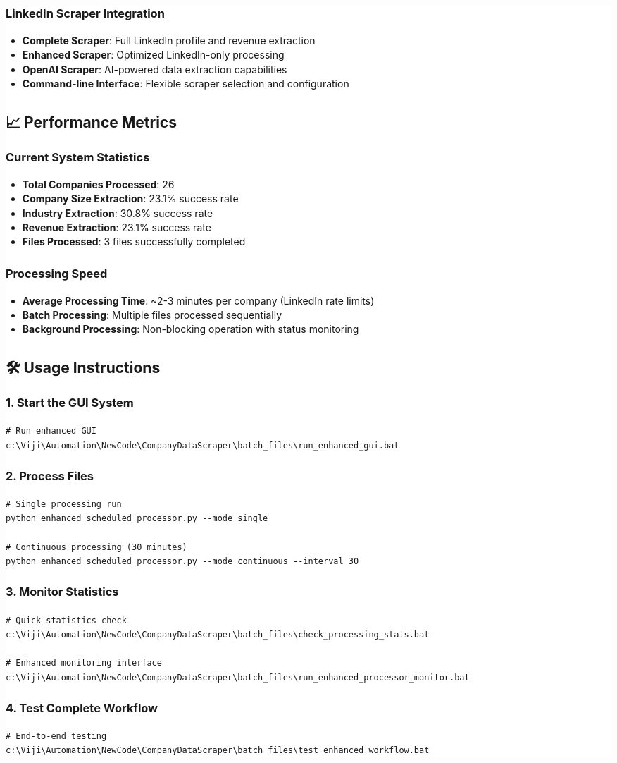### LinkedIn Scraper Integration
- **Complete Scraper**: Full LinkedIn profile and revenue extraction
- **Enhanced Scraper**: Optimized LinkedIn-only processing
- **OpenAI Scraper**: AI-powered data extraction capabilities
- **Command-line Interface**: Flexible scraper selection and configuration

## 📈 Performance Metrics

### Current System Statistics
- **Total Companies Processed**: 26
- **Company Size Extraction**: 23.1% success rate
- **Industry Extraction**: 30.8% success rate  
- **Revenue Extraction**: 23.1% success rate
- **Files Processed**: 3 files successfully completed

### Processing Speed
- **Average Processing Time**: ~2-3 minutes per company (LinkedIn rate limits)
- **Batch Processing**: Multiple files processed sequentially
- **Background Processing**: Non-blocking operation with status monitoring

## 🛠️ Usage Instructions

### 1. Start the GUI System
```batch
# Run enhanced GUI
c:\Viji\Automation\NewCode\CompanyDataScraper\batch_files\run_enhanced_gui.bat
```

### 2. Process Files
```batch
# Single processing run
python enhanced_scheduled_processor.py --mode single

# Continuous processing (30 minutes)
python enhanced_scheduled_processor.py --mode continuous --interval 30
```

### 3. Monitor Statistics
```batch
# Quick statistics check
c:\Viji\Automation\NewCode\CompanyDataScraper\batch_files\check_processing_stats.bat

# Enhanced monitoring interface
c:\Viji\Automation\NewCode\CompanyDataScraper\batch_files\run_enhanced_processor_monitor.bat
```

### 4. Test Complete Workflow
```batch
# End-to-end testing
c:\Viji\Automation\NewCode\CompanyDataScraper\batch_files\test_enhanced_workflow.bat
```
